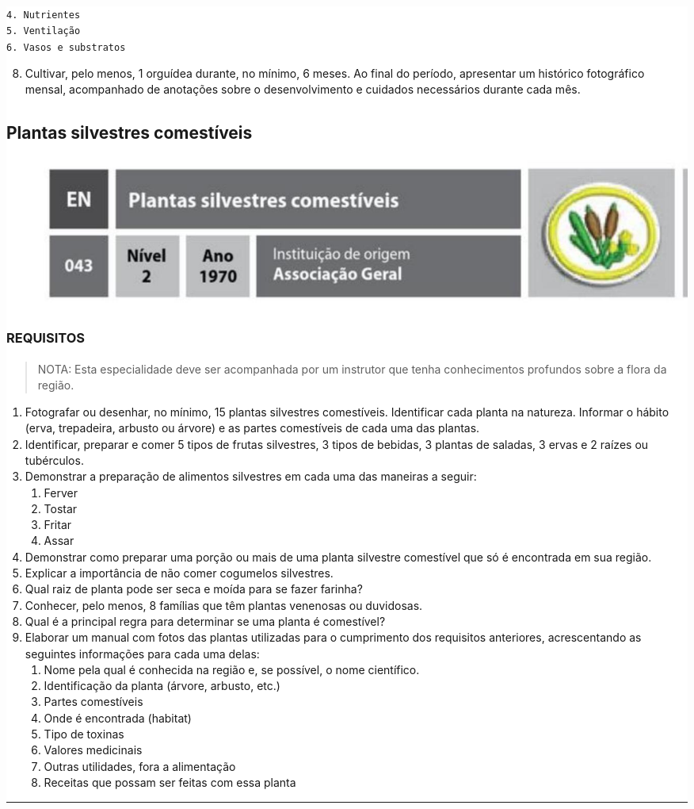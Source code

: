     4. Nutrientes
    5. Ventilação
    6. Vasos e substratos
8. Cultivar, pelo menos, 1 orguídea durante, no mínimo, 6 meses. Ao final do período, apresentar um histórico fotográfico mensal, acompanhado de anotações sobre o desenvolvimento e cuidados necessários durante cada mês.

## Plantas silvestres comestíveis

![Plantas silvestres comestíveis](_page_27_Figure_15.jpeg)

### REQUISITOS

> NOTA: Esta especialidade deve ser acompanhada por um instrutor que tenha conhecimentos profundos sobre a flora da região.

1. Fotografar ou desenhar, no mínimo, 15 plantas silvestres comestíveis. Identificar cada planta na natureza. Informar o hábito (erva, trepadeira, arbusto ou árvore) e as partes comestíveis de cada uma das plantas.
2. Identificar, preparar e comer 5 tipos de frutas silvestres, 3 tipos de bebidas, 3 plantas de saladas, 3 ervas e 2 raízes ou tubérculos.
3. Demonstrar a preparação de alimentos silvestres em cada uma das maneiras a seguir:
    1. Ferver
    2. Tostar
    3. Fritar
    4. Assar
4. Demonstrar como preparar uma porção ou mais de uma planta silvestre comestível que só é encontrada em sua região.
5. Explicar a importância de não comer cogumelos silvestres.
6. Qual raiz de planta pode ser seca e moída para se fazer farinha?
7. Conhecer, pelo menos, 8 famílias que têm plantas venenosas ou duvidosas.
8. Qual é a principal regra para determinar se uma planta é comestível?
9. Elaborar um manual com fotos das plantas utilizadas para o cumprimento dos requisitos anteriores, acrescentando as seguintes informações para cada uma delas:
    1. Nome pela qual é conhecida na região e, se possível, o nome científico.
    2. Identificação da planta (árvore, arbusto, etc.)
    3. Partes comestíveis
    4. Onde é encontrada (habitat)
    5. Tipo de toxinas
    6. Valores medicinais
    7. Outras utilidades, fora a alimentação
    8. Receitas que possam ser feitas com essa planta

---